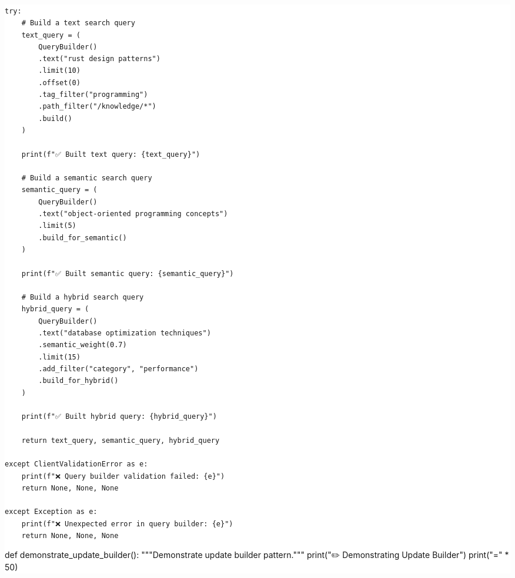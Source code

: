    try:
        # Build a text search query
        text_query = (
            QueryBuilder()
            .text("rust design patterns")
            .limit(10)
            .offset(0)
            .tag_filter("programming")
            .path_filter("/knowledge/*")
            .build()
        )

        print(f"✅ Built text query: {text_query}")

        # Build a semantic search query
        semantic_query = (
            QueryBuilder()
            .text("object-oriented programming concepts")
            .limit(5)
            .build_for_semantic()
        )

        print(f"✅ Built semantic query: {semantic_query}")

        # Build a hybrid search query
        hybrid_query = (
            QueryBuilder()
            .text("database optimization techniques")
            .semantic_weight(0.7)
            .limit(15)
            .add_filter("category", "performance")
            .build_for_hybrid()
        )

        print(f"✅ Built hybrid query: {hybrid_query}")

        return text_query, semantic_query, hybrid_query

    except ClientValidationError as e:
        print(f"❌ Query builder validation failed: {e}")
        return None, None, None

    except Exception as e:
        print(f"❌ Unexpected error in query builder: {e}")
        return None, None, None


def demonstrate_update_builder():
    """Demonstrate update builder pattern."""
    print("✏️  Demonstrating Update Builder")
    print("=" * 50)
